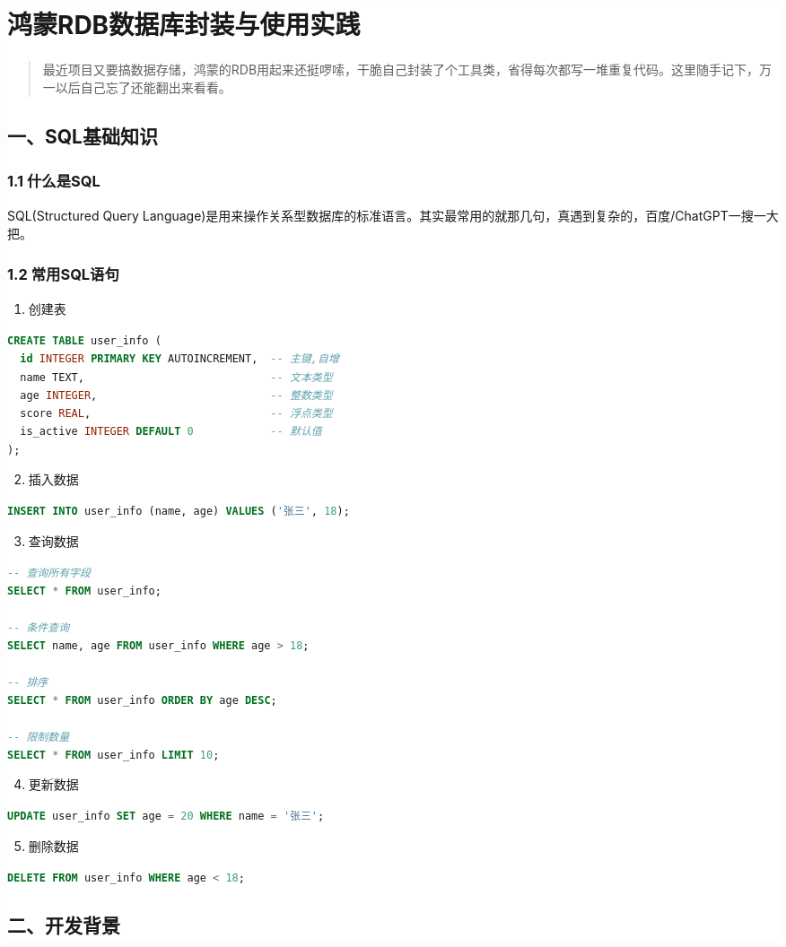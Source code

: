 # 鸿蒙RDB数据库封装与使用实践

> 最近项目又要搞数据存储，鸿蒙的RDB用起来还挺啰嗦，干脆自己封装了个工具类，省得每次都写一堆重复代码。这里随手记下，万一以后自己忘了还能翻出来看看。

## 一、SQL基础知识

### 1.1 什么是SQL
SQL(Structured Query Language)是用来操作关系型数据库的标准语言。其实最常用的就那几句，真遇到复杂的，百度/ChatGPT一搜一大把。

### 1.2 常用SQL语句
1. 创建表
```sql
CREATE TABLE user_info (
  id INTEGER PRIMARY KEY AUTOINCREMENT,  -- 主键,自增
  name TEXT,                             -- 文本类型
  age INTEGER,                           -- 整数类型
  score REAL,                            -- 浮点类型
  is_active INTEGER DEFAULT 0            -- 默认值
);
```

2. 插入数据
```sql
INSERT INTO user_info (name, age) VALUES ('张三', 18);
```

3. 查询数据
```sql
-- 查询所有字段
SELECT * FROM user_info;

-- 条件查询
SELECT name, age FROM user_info WHERE age > 18;

-- 排序
SELECT * FROM user_info ORDER BY age DESC;

-- 限制数量
SELECT * FROM user_info LIMIT 10;
```

4. 更新数据
```sql
UPDATE user_info SET age = 20 WHERE name = '张三';
```

5. 删除数据
```sql
DELETE FROM user_info WHERE age < 18;
```

## 二、开发背景
